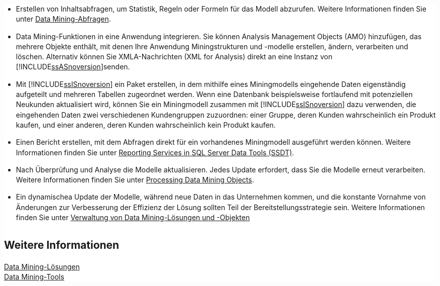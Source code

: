 -   Erstellen von Inhaltsabfragen, um Statistik, Regeln oder Formeln für das Modell abzurufen. Weitere Informationen finden Sie unter [Data Mining-Abfragen](data-mining-queries.md).  
  
-   Data Mining-Funktionen in eine Anwendung integrieren. Sie können Analysis Management Objects (AMO) hinzufügen, das mehrere Objekte enthält, mit denen Ihre Anwendung Miningstrukturen und -modelle erstellen, ändern, verarbeiten und löschen. Alternativ können Sie XMLA-Nachrichten (XML for Analysis) direkt an eine Instanz von [!INCLUDE[ssASnoversion](../../includes/ssasnoversion-md.md)]senden.  
  
-   Mit [!INCLUDE[ssISnoversion](../../includes/ssisnoversion-md.md)] ein Paket erstellen, in dem mithilfe eines Miningmodells eingehende Daten eigenständig aufgeteilt und mehreren Tabellen zugeordnet werden. Wenn eine Datenbank beispielsweise fortlaufend mit potenziellen Neukunden aktualisiert wird, können Sie ein Miningmodell zusammen mit [!INCLUDE[ssISnoversion](../../includes/ssisnoversion-md.md)] dazu verwenden, die eingehenden Daten zwei verschiedenen Kundengruppen zuzuordnen: einer Gruppe, deren Kunden wahrscheinlich ein Produkt kaufen, und einer anderen, deren Kunden wahrscheinlich kein Produkt kaufen.  
  
-   Einen Bericht erstellen, mit dem Abfragen direkt für ein vorhandenes Miningmodell ausgeführt werden können. Weitere Informationen finden Sie unter [Reporting Services in SQL Server Data Tools &#40;SSDT&#41;](../../reporting-services/tools/reporting-services-in-sql-server-data-tools-ssdt.md).  
  
-   Nach Überprüfung und Analyse die Modelle aktualisieren. Jedes Update erfordert, dass Sie die Modelle erneut verarbeiten. Weitere Informationen finden Sie unter [Processing Data Mining Objects](processing-data-mining-objects.md).  
  
-   Ein dynamischea Update der Modelle, während neue Daten in das Unternehmen kommen, und die konstante Vornahme von Änderungen zur Verbesserung der Effizienz der Lösung sollten Teil der Bereitstellungsstrategie sein. Weitere Informationen finden Sie unter [Verwaltung von Data Mining-Lösungen und -Objekten](management-of-data-mining-solutions-and-objects.md)  
  
## <a name="see-also"></a>Weitere Informationen  
 [Data Mining-Lösungen](data-mining-solutions.md)   
 [Data Mining-Tools](data-mining-tools.md)  
  
  
